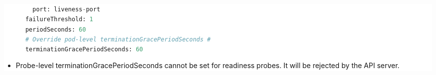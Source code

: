 ```py
        port: liveness-port
      failureThreshold: 1
      periodSeconds: 60
      # Override pod-level terminationGracePeriodSeconds #
      terminationGracePeriodSeconds: 60

```

- Probe-level terminationGracePeriodSeconds cannot be set for readiness probes. It will be rejected by the API server.
